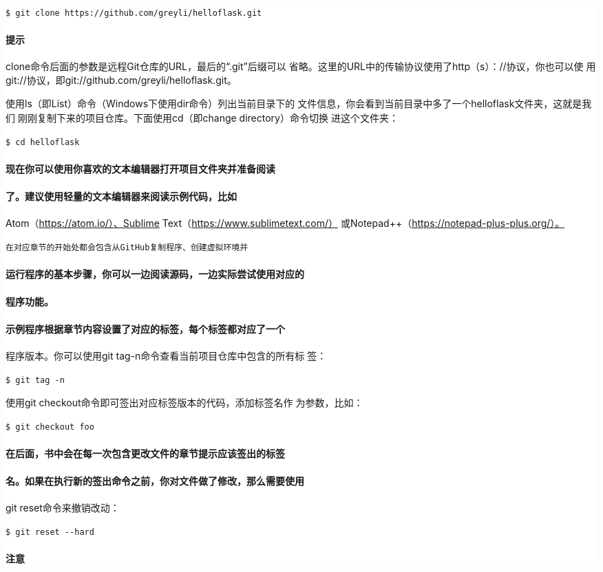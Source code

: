 ```
$ git clone https://github.com/greyli/helloflask.git
```
#### 提示

clone命令后面的参数是远程Git仓库的URL，最后的“.git”后缀可以
省略。这里的URL中的传输协议使用了http（s）：//协议，你也可以使
用git://协议，即git://github.com/greyli/helloflask.git。

使用ls（即List）命令（Windows下使用dir命令）列出当前目录下的
文件信息，你会看到当前目录中多了一个helloflask文件夹，这就是我们
刚刚复制下来的项目仓库。下面使用cd（即change directory）命令切换
进这个文件夹：

```
$ cd helloflask
```
#### 现在你可以使用你喜欢的文本编辑器打开项目文件夹并准备阅读

#### 了。建议使用轻量的文本编辑器来阅读示例代码，比如

Atom（https://atom.io/）、Sublime Text（https://www.sublimetext.com/）
或Notepad++（https://notepad-plus-plus.org/）。

```
在对应章节的开始处都会包含从GitHub复制程序、创建虚拟环境并
```

#### 运行程序的基本步骤，你可以一边阅读源码，一边实际尝试使用对应的

#### 程序功能。

#### 示例程序根据章节内容设置了对应的标签，每个标签都对应了一个

程序版本。你可以使用git tag-n命令查看当前项目仓库中包含的所有标
签：

```
$ git tag -n
```
使用git checkout命令即可签出对应标签版本的代码，添加标签名作
为参数，比如：

```
$ git checkout foo
```
#### 在后面，书中会在每一次包含更改文件的章节提示应该签出的标签

#### 名。如果在执行新的签出命令之前，你对文件做了修改，那么需要使用

git reset命令来撤销改动：

```
$ git reset --hard
```
#### 注意
